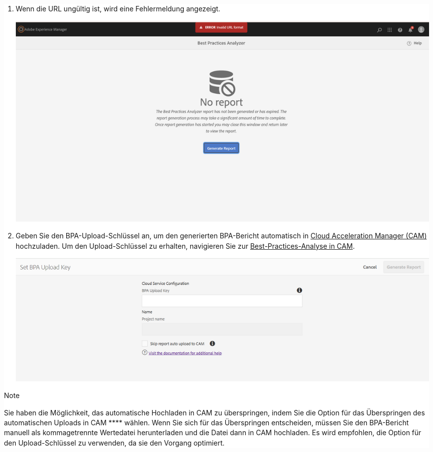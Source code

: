    1. Wenn die URL ungültig ist, wird eine Fehlermeldung angezeigt.

      ![Bild](/help/journey-migration/best-practices-analyzer/assets/invalid_url.png)

1. Geben Sie den BPA-Upload-Schlüssel an, um den generierten BPA-Bericht automatisch in [Cloud Acceleration Manager (CAM)](/help/journey-migration/cloud-acceleration-manager/introduction/benefits-cam.md) hochzuladen. Um den Upload-Schlüssel zu erhalten, navigieren Sie zur [Best-Practices-Analyse in CAM](/help/journey-migration/cloud-acceleration-manager/using-cam/cam-readiness-phase.md#best-practices-analysis).

   ![Festlegen des BPA-Upload-Schlüssels](/help/journey-migration/best-practices-analyzer/assets/BPA_upload_key.png)

>[!NOTE]
>Sie haben die Möglichkeit, das automatische Hochladen in CAM zu überspringen, indem Sie die Option für das Überspringen des automatischen Uploads in CAM **** wählen. Wenn Sie sich für das Überspringen entscheiden, müssen Sie den BPA-Bericht manuell als kommagetrennte Wertedatei herunterladen und die Datei dann in CAM hochladen. Es wird empfohlen, die Option für den Upload-Schlüssel zu verwenden, da sie den Vorgang optimiert.
